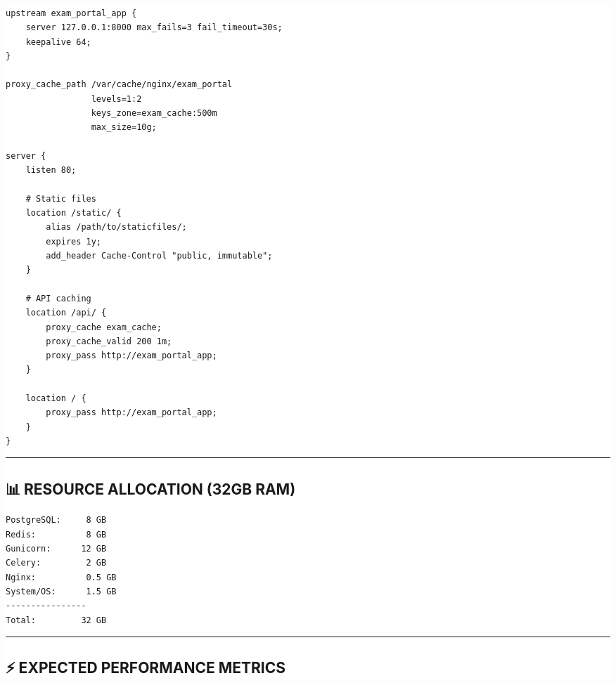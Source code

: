 ```nginx
upstream exam_portal_app {
    server 127.0.0.1:8000 max_fails=3 fail_timeout=30s;
    keepalive 64;
}

proxy_cache_path /var/cache/nginx/exam_portal
                 levels=1:2
                 keys_zone=exam_cache:500m
                 max_size=10g;

server {
    listen 80;

    # Static files
    location /static/ {
        alias /path/to/staticfiles/;
        expires 1y;
        add_header Cache-Control "public, immutable";
    }

    # API caching
    location /api/ {
        proxy_cache exam_cache;
        proxy_cache_valid 200 1m;
        proxy_pass http://exam_portal_app;
    }

    location / {
        proxy_pass http://exam_portal_app;
    }
}
```

---

## 📊 RESOURCE ALLOCATION (32GB RAM)

```
PostgreSQL:     8 GB
Redis:          8 GB
Gunicorn:      12 GB
Celery:         2 GB
Nginx:          0.5 GB
System/OS:      1.5 GB
----------------
Total:         32 GB
```

---

## ⚡ EXPECTED PERFORMANCE METRICS

